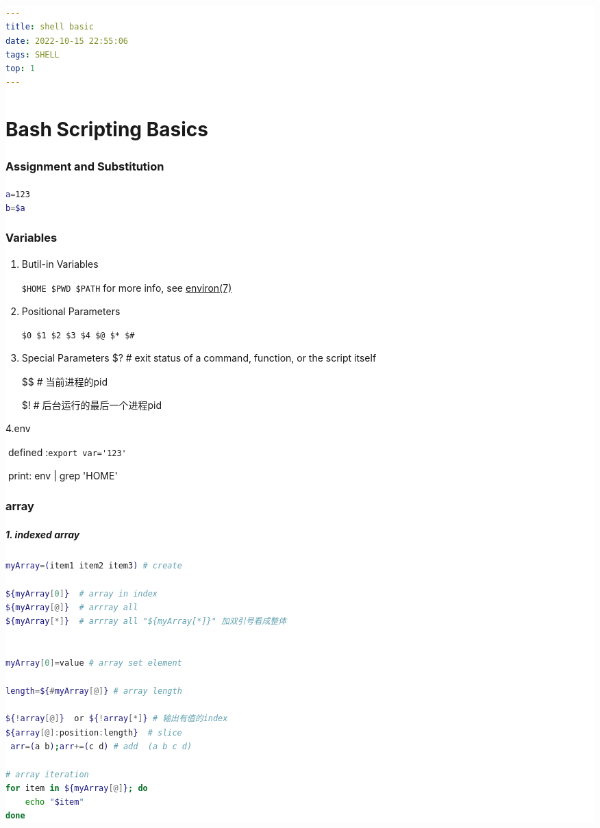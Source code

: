 ```yaml
---
title: shell basic
date: 2022-10-15 22:55:06
tags: SHELL
top: 1
---
```

# Bash Scripting Basics

### Assignment and Substitution

```bash
a=123
b=$a
```

### Variables

1. Butil-in Variables 

	`$HOME $PWD $PATH` for more info, see [environ(7)](https://link.zhihu.com/?target=https%3A//man7.org/linux/man-pages/man7/environ.7.html)

2. Positional Parameters

	`$0 $1 $2 $3 $4 $@ $* $#`

3. Special Parameters
	$? # exit status of a command, function, or the script itself

	$$ # 当前进程的pid

	$! # 后台运行的最后一个进程pid

4.env

​	defined :`export var='123'`

​    print:  env | grep 'HOME'



### array

##### 1. indexed array

```bash
myArray=(item1 item2 item3) # create 

${myArray[0]}  # array in index
${myArray[@]}  # arrray all
${myArray[*]}  # arrray all "${myArray[*]}" 加双引号看成整体


myArray[0]=value # array set element

length=${#myArray[@]} # array length

${!array[@]}  or ${!array[*]} # 输出有值的index
${array[@]:position:length}  # slice
 arr=(a b);arr+=(c d) # add  (a b c d) 
 
# array iteration
for item in ${myArray[@]}; do
    echo "$item"
done

```